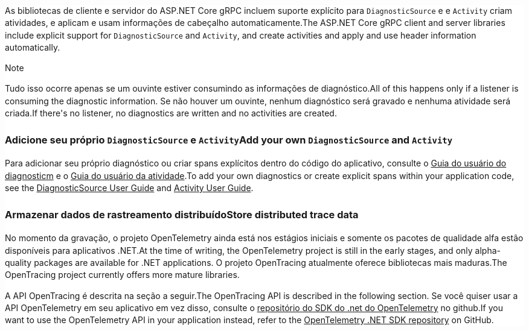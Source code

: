 <span data-ttu-id="0f585-195">As bibliotecas de cliente e servidor do ASP.NET Core gRPC incluem suporte explícito para `DiagnosticSource` e e `Activity` criam atividades, e aplicam e usam informações de cabeçalho automaticamente.</span><span class="sxs-lookup"><span data-stu-id="0f585-195">The ASP.NET Core gRPC client and server libraries include explicit support for `DiagnosticSource` and `Activity`, and create activities and apply and use header information automatically.</span></span>

> [!NOTE]
> <span data-ttu-id="0f585-196">Tudo isso ocorre apenas se um ouvinte estiver consumindo as informações de diagnóstico.</span><span class="sxs-lookup"><span data-stu-id="0f585-196">All of this happens only if a listener is consuming the diagnostic information.</span></span> <span data-ttu-id="0f585-197">Se não houver um ouvinte, nenhum diagnóstico será gravado e nenhuma atividade será criada.</span><span class="sxs-lookup"><span data-stu-id="0f585-197">If there's no listener, no diagnostics are written and no activities are created.</span></span>

### <a name="add-your-own-diagnosticsource-and-activity"></a><span data-ttu-id="0f585-198">Adicione seu próprio `DiagnosticSource` e `Activity`</span><span class="sxs-lookup"><span data-stu-id="0f585-198">Add your own `DiagnosticSource` and `Activity`</span></span>

<span data-ttu-id="0f585-199">Para adicionar seu próprio diagnóstico ou criar spans explícitos dentro do código do aplicativo, consulte o [Guia do usuário do diagnosticm](https://github.com/dotnet/runtime/blob/master/src/libraries/System.Diagnostics.DiagnosticSource/src/DiagnosticSourceUsersGuide.md#instrumenting-with-diagnosticsourcediagnosticlistener) e o [Guia do usuário da atividade](https://github.com/dotnet/runtime/blob/master/src/libraries/System.Diagnostics.DiagnosticSource/src/ActivityUserGuide.md#activity-usage).</span><span class="sxs-lookup"><span data-stu-id="0f585-199">To add your own diagnostics or create explicit spans within your application code, see the [DiagnosticSource User Guide](https://github.com/dotnet/runtime/blob/master/src/libraries/System.Diagnostics.DiagnosticSource/src/DiagnosticSourceUsersGuide.md#instrumenting-with-diagnosticsourcediagnosticlistener) and [Activity User Guide](https://github.com/dotnet/runtime/blob/master/src/libraries/System.Diagnostics.DiagnosticSource/src/ActivityUserGuide.md#activity-usage).</span></span>

### <a name="store-distributed-trace-data"></a><span data-ttu-id="0f585-200">Armazenar dados de rastreamento distribuído</span><span class="sxs-lookup"><span data-stu-id="0f585-200">Store distributed trace data</span></span>

<span data-ttu-id="0f585-201">No momento da gravação, o projeto OpenTelemetry ainda está nos estágios iniciais e somente os pacotes de qualidade alfa estão disponíveis para aplicativos .NET.</span><span class="sxs-lookup"><span data-stu-id="0f585-201">At the time of writing, the OpenTelemetry project is still in the early stages, and only alpha-quality packages are available for .NET applications.</span></span> <span data-ttu-id="0f585-202">O projeto OpenTracing atualmente oferece bibliotecas mais maduras.</span><span class="sxs-lookup"><span data-stu-id="0f585-202">The OpenTracing project currently offers more mature libraries.</span></span>

<span data-ttu-id="0f585-203">A API OpenTracing é descrita na seção a seguir.</span><span class="sxs-lookup"><span data-stu-id="0f585-203">The OpenTracing API is described in the following section.</span></span> <span data-ttu-id="0f585-204">Se você quiser usar a API OpenTelemetry em seu aplicativo em vez disso, consulte o [repositório do SDK do .net do OpenTelemetry](https://github.com/open-telemetry/opentelemetry-dotnet) no github.</span><span class="sxs-lookup"><span data-stu-id="0f585-204">If you want to use the OpenTelemetry API in your application instead, refer to the [OpenTelemetry .NET SDK repository](https://github.com/open-telemetry/opentelemetry-dotnet) on GitHub.</span></span>
